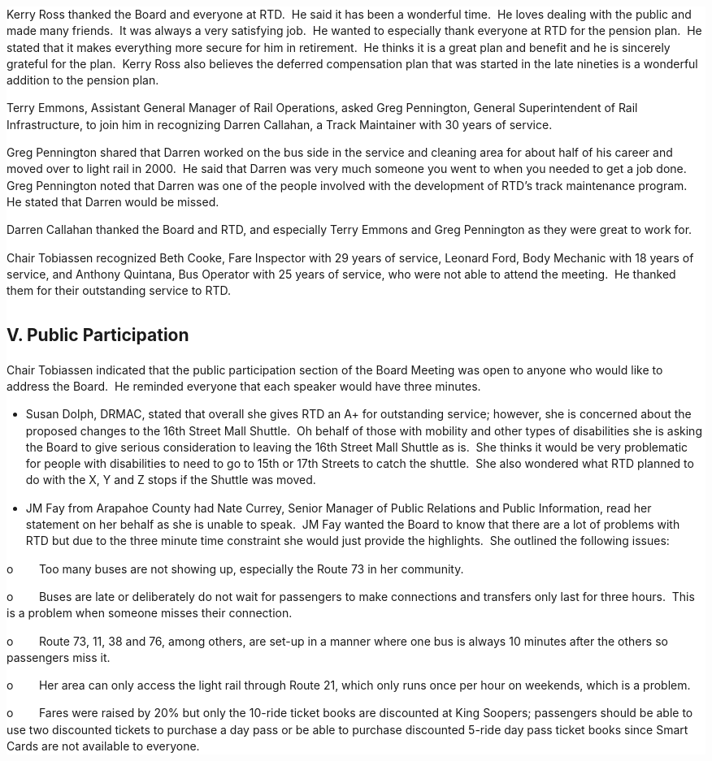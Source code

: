 Kerry Ross thanked the Board and everyone at RTD.  He said it has been a wonderful time.  He loves dealing with the public and made many friends.  It was always a very satisfying job.  He wanted to especially thank everyone at RTD for the pension plan.  He stated that it makes everything more secure for him in retirement.  He thinks it is a great plan and benefit and he is sincerely grateful for the plan.  Kerry Ross also believes the deferred compensation plan that was started in the late nineties is a wonderful addition to the pension plan.

Terry Emmons, Assistant General Manager of Rail Operations, asked Greg Pennington, General Superintendent of Rail Infrastructure, to join him in recognizing Darren Callahan, a Track Maintainer with 30 years of service.

Greg Pennington shared that Darren worked on the bus side in the service and cleaning area for about half of his career and moved over to light rail in 2000.  He said that Darren was very much someone you went to when you needed to get a job done.  Greg Pennington noted that Darren was one of the people involved with the development of RTD’s track maintenance program.  He stated that Darren would be missed.

Darren Callahan thanked the Board and RTD, and especially Terry Emmons and Greg Pennington as they were great to work for.

Chair Tobiassen recognized Beth Cooke, Fare Inspector with 29 years of service, Leonard Ford, Body Mechanic with 18 years of service, and Anthony Quintana, Bus Operator with 25 years of service, who were not able to attend the meeting.  He thanked them for their outstanding service to RTD.

## V. Public Participation

Chair Tobiassen indicated that the public participation section of the Board Meeting was open to anyone who would like to address the Board.  He reminded everyone that each speaker would have three minutes.

- Susan Dolph, DRMAC, stated that overall she gives RTD an A+ for outstanding service; however, she is concerned about the proposed changes to the 16th Street Mall Shuttle.  Oh behalf of those with mobility and other types of disabilities she is asking the Board to give serious consideration to leaving the 16th Street Mall Shuttle as is.  She thinks it would be very problematic for people with disabilities to need to go to 15th or 17th Streets to catch the shuttle.  She also wondered what RTD planned to do with the X, Y and Z stops if the Shuttle was moved.

- JM Fay from Arapahoe County had Nate Currey, Senior Manager of Public Relations and Public Information, read her statement on her behalf as she is unable to speak.  JM Fay wanted the Board to know that there are a lot of problems with RTD but due to the three minute time constraint she would just provide the highlights.  She outlined the following issues:

o        Too many buses are not showing up, especially the Route 73 in her community.

o        Buses are late or deliberately do not wait for passengers to make connections and transfers only last for three hours.  This is a problem when someone misses their connection.

o        Route 73, 11, 38 and 76, among others, are set-up in a manner where one bus is always 10 minutes after the others so passengers miss it.

o        Her area can only access the light rail through Route 21, which only runs once per hour on weekends, which is a problem.

o        Fares were raised by 20% but only the 10-ride ticket books are discounted at King Soopers; passengers should be able to use two discounted tickets to purchase a day pass or be able to purchase discounted 5-ride day pass ticket books since Smart Cards are not available to everyone.
